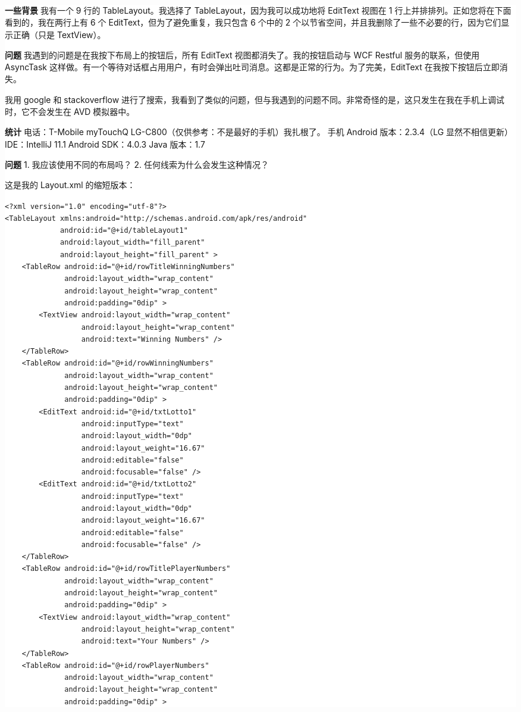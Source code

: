 **一些背景**
我有一个 9 行的 TableLayout。我选择了 TableLayout，因为我可以成功地将 EditText 视图在 1 行上并排排列。正如您将在下面看到的，我在两行上有 6 个 EditText，但为了避免重复，我只包含 6 个中的 2 个以节省空间，并且我删除了一些不必要的行，因为它们显示正确（只是 TextView）。

**问题**
我遇到的问题是在我按下布局上的按钮后，所有 EditText 视图都消失了。我的按钮启动与 WCF Restful 服务的联系，但使用 AsyncTask 这样做。有一个等待对话框占用用户，有时会弹出吐司消息。这都是正常的行为。为了完美，EditText 在我按下按钮后立即消失。

我用 google 和 stackoverflow 进行了搜索，我看到了类似的问题，但与我遇到的问题不同。非常奇怪的是，这只发生在我在手机上调试时，它不会发生在 AVD 模拟器中。

**统计**
电话：T-Mobile myTouchQ LG-C800（仅供参考：不是最好的手机）我扎根了。
手机 Android 版本：2.3.4（LG 显然不相信更新）
IDE：IntelliJ 11.1
Android SDK：4.0.3
Java 版本：1.7

**问题**
1\. 我应该使用不同的布局吗？
2\. 任何线索为什么会发生这种情况？

这是我的 Layout.xml 的缩短版本：

```
<?xml version="1.0" encoding="utf-8"?>
<TableLayout xmlns:android="http://schemas.android.com/apk/res/android"
             android:id="@+id/tableLayout1"
             android:layout_width="fill_parent"
             android:layout_height="fill_parent" >
    <TableRow android:id="@+id/rowTitleWinningNumbers"
              android:layout_width="wrap_content"
              android:layout_height="wrap_content"
              android:padding="0dip" >
        <TextView android:layout_width="wrap_content"
                  android:layout_height="wrap_content"
                  android:text="Winning Numbers" />
    </TableRow>
    <TableRow android:id="@+id/rowWinningNumbers"
              android:layout_width="wrap_content"
              android:layout_height="wrap_content"
              android:padding="0dip" >
        <EditText android:id="@+id/txtLotto1"
                  android:inputType="text"
                  android:layout_width="0dp"
                  android:layout_weight="16.67"
                  android:editable="false"
                  android:focusable="false" />
        <EditText android:id="@+id/txtLotto2"
                  android:inputType="text"
                  android:layout_width="0dp"
                  android:layout_weight="16.67"
                  android:editable="false"
                  android:focusable="false" />
    </TableRow>
    <TableRow android:id="@+id/rowTitlePlayerNumbers"
              android:layout_width="wrap_content"
              android:layout_height="wrap_content"
              android:padding="0dip" >
        <TextView android:layout_width="wrap_content"
                  android:layout_height="wrap_content"
                  android:text="Your Numbers" />
    </TableRow>
    <TableRow android:id="@+id/rowPlayerNumbers"
              android:layout_width="wrap_content"
              android:layout_height="wrap_content"
              android:padding="0dip" >
```